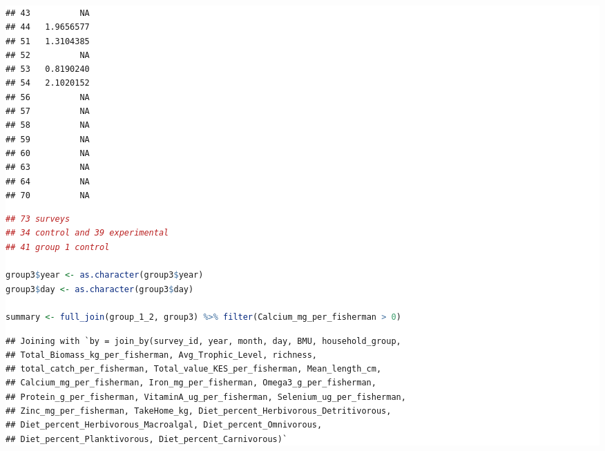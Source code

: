     ## 43          NA
    ## 44   1.9656577
    ## 51   1.3104385
    ## 52          NA
    ## 53   0.8190240
    ## 54   2.1020152
    ## 56          NA
    ## 57          NA
    ## 58          NA
    ## 59          NA
    ## 60          NA
    ## 63          NA
    ## 64          NA
    ## 70          NA

``` r
## 73 surveys 
## 34 control and 39 experimental 
## 41 group 1 control

group3$year <- as.character(group3$year)
group3$day <- as.character(group3$day)

summary <- full_join(group_1_2, group3) %>% filter(Calcium_mg_per_fisherman > 0)
```

    ## Joining with `by = join_by(survey_id, year, month, day, BMU, household_group,
    ## Total_Biomass_kg_per_fisherman, Avg_Trophic_Level, richness,
    ## total_catch_per_fisherman, Total_value_KES_per_fisherman, Mean_length_cm,
    ## Calcium_mg_per_fisherman, Iron_mg_per_fisherman, Omega3_g_per_fisherman,
    ## Protein_g_per_fisherman, VitaminA_ug_per_fisherman, Selenium_ug_per_fisherman,
    ## Zinc_mg_per_fisherman, TakeHome_kg, Diet_percent_Herbivorous_Detritivorous,
    ## Diet_percent_Herbivorous_Macroalgal, Diet_percent_Omnivorous,
    ## Diet_percent_Planktivorous, Diet_percent_Carnivorous)`